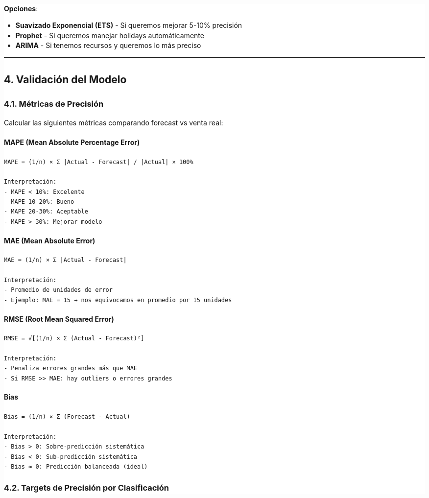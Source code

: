 **Opciones**:
- **Suavizado Exponencial (ETS)** - Si queremos mejorar 5-10% precisión
- **Prophet** - Si queremos manejar holidays automáticamente
- **ARIMA** - Si tenemos recursos y queremos lo más preciso

---

## 4. Validación del Modelo

### 4.1. Métricas de Precisión

Calcular las siguientes métricas comparando forecast vs venta real:

#### MAPE (Mean Absolute Percentage Error)
```
MAPE = (1/n) × Σ |Actual - Forecast| / |Actual| × 100%

Interpretación:
- MAPE < 10%: Excelente
- MAPE 10-20%: Bueno
- MAPE 20-30%: Aceptable
- MAPE > 30%: Mejorar modelo
```

#### MAE (Mean Absolute Error)
```
MAE = (1/n) × Σ |Actual - Forecast|

Interpretación:
- Promedio de unidades de error
- Ejemplo: MAE = 15 → nos equivocamos en promedio por 15 unidades
```

#### RMSE (Root Mean Squared Error)
```
RMSE = √[(1/n) × Σ (Actual - Forecast)²]

Interpretación:
- Penaliza errores grandes más que MAE
- Si RMSE >> MAE: hay outliers o errores grandes
```

#### Bias
```
Bias = (1/n) × Σ (Forecast - Actual)

Interpretación:
- Bias > 0: Sobre-predicción sistemática
- Bias < 0: Sub-predicción sistemática
- Bias ≈ 0: Predicción balanceada (ideal)
```

### 4.2. Targets de Precisión por Clasificación

